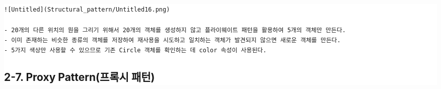     ![Untitled](Structural_pattern/Untitled16.png)
    
    - 20개의 다른 위치의 원을 그리기 위해서 20개의 객체를 생성하지 않고 플라이웨이트 패턴을 활용하여 5개의 객체만 만든다.
    - 이미 존재하는 비슷한 종류의 객체를 저장하여 재사용을 시도하고 일치하는 객체가 발견되지 않으면 새로운 객체를 만든다.
    - 5가지 색상만 사용할 수 있으므로 기존 Circle 객체를 확인하는 데 color 속성이 사용된다.

## 2-7. Proxy Pattern(프록시 패턴)
